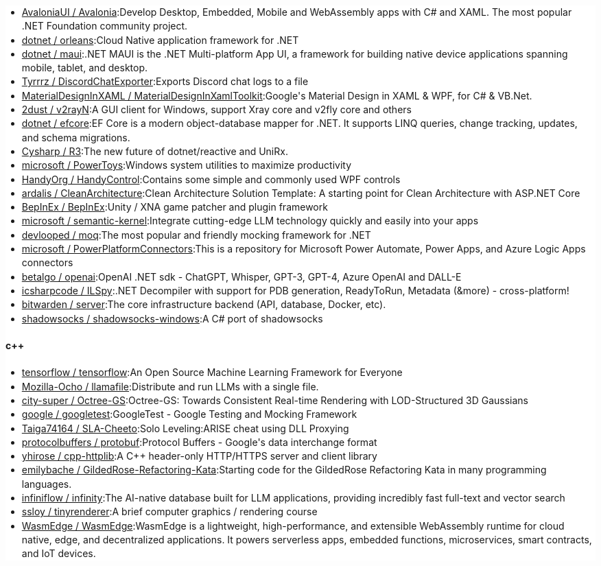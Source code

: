 * [AvaloniaUI / Avalonia](https://github.com/AvaloniaUI/Avalonia):Develop Desktop, Embedded, Mobile and WebAssembly apps with C# and XAML. The most popular .NET Foundation community project.
* [dotnet / orleans](https://github.com/dotnet/orleans):Cloud Native application framework for .NET
* [dotnet / maui](https://github.com/dotnet/maui):.NET MAUI is the .NET Multi-platform App UI, a framework for building native device applications spanning mobile, tablet, and desktop.
* [Tyrrrz / DiscordChatExporter](https://github.com/Tyrrrz/DiscordChatExporter):Exports Discord chat logs to a file
* [MaterialDesignInXAML / MaterialDesignInXamlToolkit](https://github.com/MaterialDesignInXAML/MaterialDesignInXamlToolkit):Google's Material Design in XAML & WPF, for C# & VB.Net.
* [2dust / v2rayN](https://github.com/2dust/v2rayN):A GUI client for Windows, support Xray core and v2fly core and others
* [dotnet / efcore](https://github.com/dotnet/efcore):EF Core is a modern object-database mapper for .NET. It supports LINQ queries, change tracking, updates, and schema migrations.
* [Cysharp / R3](https://github.com/Cysharp/R3):The new future of dotnet/reactive and UniRx.
* [microsoft / PowerToys](https://github.com/microsoft/PowerToys):Windows system utilities to maximize productivity
* [HandyOrg / HandyControl](https://github.com/HandyOrg/HandyControl):Contains some simple and commonly used WPF controls
* [ardalis / CleanArchitecture](https://github.com/ardalis/CleanArchitecture):Clean Architecture Solution Template: A starting point for Clean Architecture with ASP.NET Core
* [BepInEx / BepInEx](https://github.com/BepInEx/BepInEx):Unity / XNA game patcher and plugin framework
* [microsoft / semantic-kernel](https://github.com/microsoft/semantic-kernel):Integrate cutting-edge LLM technology quickly and easily into your apps
* [devlooped / moq](https://github.com/devlooped/moq):The most popular and friendly mocking framework for .NET
* [microsoft / PowerPlatformConnectors](https://github.com/microsoft/PowerPlatformConnectors):This is a repository for Microsoft Power Automate, Power Apps, and Azure Logic Apps connectors
* [betalgo / openai](https://github.com/betalgo/openai):OpenAI .NET sdk - ChatGPT, Whisper, GPT-3, GPT-4, Azure OpenAI and DALL-E
* [icsharpcode / ILSpy](https://github.com/icsharpcode/ILSpy):.NET Decompiler with support for PDB generation, ReadyToRun, Metadata (&more) - cross-platform!
* [bitwarden / server](https://github.com/bitwarden/server):The core infrastructure backend (API, database, Docker, etc).
* [shadowsocks / shadowsocks-windows](https://github.com/shadowsocks/shadowsocks-windows):A C# port of shadowsocks

#### c++
* [tensorflow / tensorflow](https://github.com/tensorflow/tensorflow):An Open Source Machine Learning Framework for Everyone
* [Mozilla-Ocho / llamafile](https://github.com/Mozilla-Ocho/llamafile):Distribute and run LLMs with a single file.
* [city-super / Octree-GS](https://github.com/city-super/Octree-GS):Octree-GS: Towards Consistent Real-time Rendering with LOD-Structured 3D Gaussians
* [google / googletest](https://github.com/google/googletest):GoogleTest - Google Testing and Mocking Framework
* [Taiga74164 / SLA-Cheeto](https://github.com/Taiga74164/SLA-Cheeto):Solo Leveling:ARISE cheat using DLL Proxying
* [protocolbuffers / protobuf](https://github.com/protocolbuffers/protobuf):Protocol Buffers - Google's data interchange format
* [yhirose / cpp-httplib](https://github.com/yhirose/cpp-httplib):A C++ header-only HTTP/HTTPS server and client library
* [emilybache / GildedRose-Refactoring-Kata](https://github.com/emilybache/GildedRose-Refactoring-Kata):Starting code for the GildedRose Refactoring Kata in many programming languages.
* [infiniflow / infinity](https://github.com/infiniflow/infinity):The AI-native database built for LLM applications, providing incredibly fast full-text and vector search
* [ssloy / tinyrenderer](https://github.com/ssloy/tinyrenderer):A brief computer graphics / rendering course
* [WasmEdge / WasmEdge](https://github.com/WasmEdge/WasmEdge):WasmEdge is a lightweight, high-performance, and extensible WebAssembly runtime for cloud native, edge, and decentralized applications. It powers serverless apps, embedded functions, microservices, smart contracts, and IoT devices.